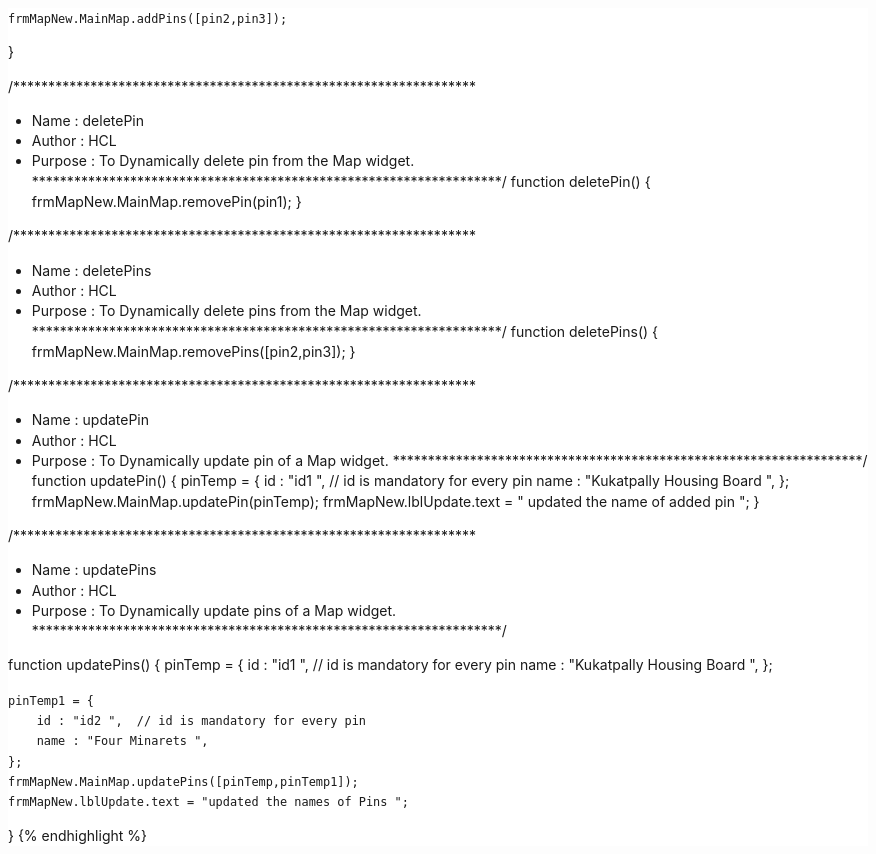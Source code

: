 	frmMapNew.MainMap.addPins([pin2,pin3]);
}

/******************************************************************
*	Name    : deletePin
*	Author  : HCL
*	Purpose : To Dynamically delete pin from the Map widget.
*******************************************************************/
function deletePin()
{
	frmMapNew.MainMap.removePin(pin1);
}

/******************************************************************
*	Name    : deletePins
*	Author  : HCL
*	Purpose : To Dynamically delete pins from the Map widget.
*******************************************************************/
function deletePins()
{
	frmMapNew.MainMap.removePins([pin2,pin3]);
}

/******************************************************************
*	Name    : updatePin
*	Author  : HCL
*	Purpose : To Dynamically update pin of a Map widget.
*******************************************************************/
function updatePin()
{
	pinTemp = {
		id : "id1 ",  // id is mandatory for every pin
		name : "Kukatpally Housing Board ",
	};
	frmMapNew.MainMap.updatePin(pinTemp);
	frmMapNew.lblUpdate.text = "
    updated the name of added pin ";
}

/******************************************************************
*	Name    : updatePins
*	Author  : HCL
*	Purpose : To Dynamically update pins of a Map widget.
*******************************************************************/

function updatePins()
{
	pinTemp = {
		id : "id1 ",  // id is mandatory for every pin
		name : "Kukatpally Housing Board ",
	};
  
	pinTemp1 = {
		id : "id2 ",  // id is mandatory for every pin
		name : "Four Minarets ",
	};
	frmMapNew.MainMap.updatePins([pinTemp,pinTemp1]);
	frmMapNew.lblUpdate.text = "updated the names of Pins ";
}
{% endhighlight %}
